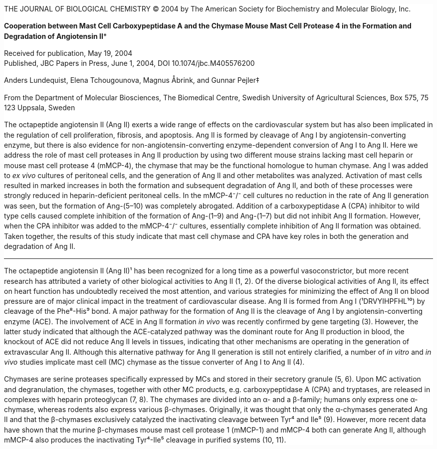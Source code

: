 
THE JOURNAL OF BIOLOGICAL CHEMISTRY
© 2004 by The American Society for Biochemistry and Molecular Biology, Inc.

**Cooperation between Mast Cell Carboxypeptidase A and the Chymase Mouse Mast Cell Protease 4 in the Formation and Degradation of Angiotensin II***

Received for publication, May 19, 2004  
Published, JBC Papers in Press, June 1, 2004, DOI 10.1074/jbc.M405576200

Anders Lundequist, Elena Tchougounova, Magnus Åbrink, and Gunnar Pejler‡

From the Department of Molecular Biosciences, The Biomedical Centre, Swedish University of Agricultural Sciences, Box 575, 75 123 Uppsala, Sweden

The octapeptide angiotensin II (Ang II) exerts a wide range of effects on the cardiovascular system but has also been implicated in the regulation of cell proliferation, fibrosis, and apoptosis. Ang II is formed by cleavage of Ang I by angiotensin-converting enzyme, but there is also evidence for non-angiotensin-converting enzyme-dependent conversion of Ang I to Ang II. Here we address the role of mast cell proteases in Ang II production by using two different mouse strains lacking mast cell heparin or mouse mast cell protease 4 (mMCP-4), the chymase that may be the functional homologue to human chymase. Ang I was added to *ex vivo* cultures of peritoneal cells, and the generation of Ang II and other metabolites was analyzed. Activation of mast cells resulted in marked increases in both the formation and subsequent degradation of Ang II, and both of these processes were strongly reduced in heparin-deficient peritoneal cells. In the mMCP-4⁻/⁻ cell cultures no reduction in the rate of Ang II generation was seen, but the formation of Ang-(5–10) was completely abrogated. Addition of a carboxypeptidase A (CPA) inhibitor to wild type cells caused complete inhibition of the formation of Ang-(1–9) and Ang-(1–7) but did not inhibit Ang II formation. However, when the CPA inhibitor was added to the mMCP-4⁻/⁻ cultures, essentially complete inhibition of Ang II formation was obtained. Taken together, the results of this study indicate that mast cell chymase and CPA have key roles in both the generation and degradation of Ang II.

---

The octapeptide angiotensin II (Ang II)¹ has been recognized for a long time as a powerful vasoconstrictor, but more recent research has attributed a variety of other biological activities to Ang II (1, 2). Of the diverse biological activities of Ang II, its effect on heart function has undoubtedly received the most attention, and various strategies for minimizing the effect of Ang II on blood pressure are of major clinical impact in the treatment of cardiovascular disease. Ang II is formed from Ang I (¹DRVYIHPFHL¹⁰) by cleavage of the Phe⁸-His⁹ bond. A major pathway for the formation of Ang II is the cleavage of Ang I by angiotensin-converting enzyme (ACE). The involvement of ACE in Ang II formation *in vivo* was recently confirmed by gene targeting (3). However, the latter study indicated that although the ACE-catalyzed pathway was the dominant route for Ang II production in blood, the knockout of ACE did not reduce Ang II levels in tissues, indicating that other mechanisms are operating in the generation of extravascular Ang II. Although this alternative pathway for Ang II generation is still not entirely clarified, a number of *in vitro* and *in vivo* studies implicate mast cell (MC) chymase as the tissue converter of Ang I to Ang II (4).

Chymases are serine proteases specifically expressed by MCs and stored in their secretory granule (5, 6). Upon MC activation and degranulation, the chymases, together with other MC products, e.g. carboxypeptidase A (CPA) and tryptases, are released in complexes with heparin proteoglycan (7, 8). The chymases are divided into an α- and a β-family; humans only express one α-chymase, whereas rodents also express various β-chymases. Originally, it was thought that only the α-chymases generated Ang II and that the β-chymases exclusively catalyzed the inactivating cleavage between Tyr⁴ and Ile⁵ (9). However, more recent data have shown that the murine β-chymases mouse mast cell protease 1 (mMCP-1) and mMCP-4 both can generate Ang II, although mMCP-4 also produces the inactivating Tyr⁴-Ile⁵ cleavage in purified systems (10, 11).
